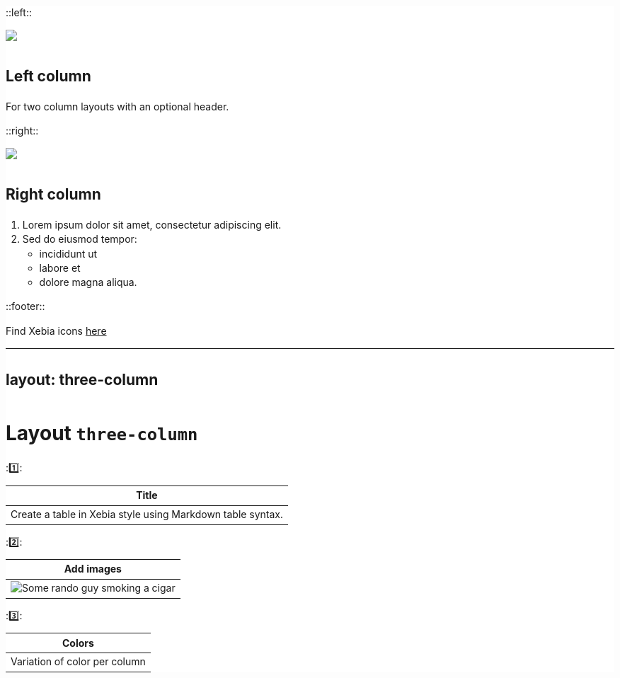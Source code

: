::left::

<img src="/Idea.svg" class="mb-4"/>

## Left column

For two column layouts with an optional header.

::right::

<img src="/Laptop.svg" class="mb-4"/>

## Right column

1. Lorem ipsum dolor sit amet, consectetur adipiscing elit.
2. Sed do eiusmod tempor:
   - incididunt ut 
   - labore et 
   - dolore magna aliqua.

::footer::

Find Xebia icons [here](https://xebiagroup.sharepoint.com/:f:/r/sites/XebiaCreativeService/Gedeelde%20documenten/Design_Space/Xebia_Brand/Brand%20Assets/Icons)


---
layout: three-column
---

# Layout `three-column`

::one::

| Title
| - 
| Create a table in Xebia style using Markdown table syntax.

::two::

| Add images
| -
| ![Some rando guy smoking a cigar](/pexels-andrea-piacquadio-3771807.jpg)

::three::

| Colors
| -
| Variation of color per column
